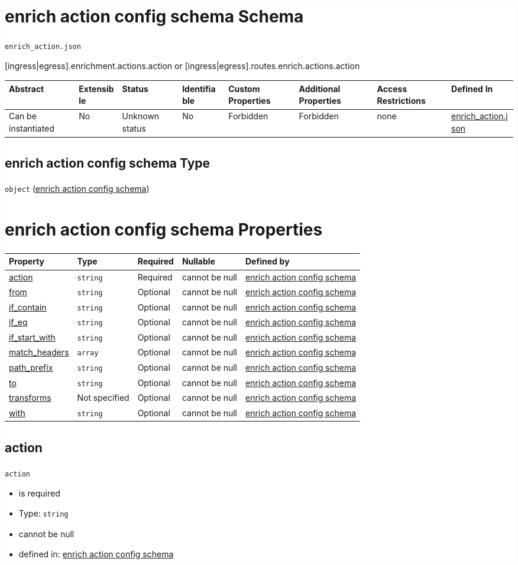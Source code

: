 # enrich action config schema Schema

```txt
enrich_action.json
```

\[ingress|egress].enrichment.actions.action or \[ingress|egress].routes.enrich.actions.action

| Abstract            | Extensible | Status         | Identifiable | Custom Properties | Additional Properties | Access Restrictions | Defined In                                                              |
| :------------------ | :--------- | :------------- | :----------- | :---------------- | :-------------------- | :------------------ | :---------------------------------------------------------------------- |
| Can be instantiated | No         | Unknown status | No           | Forbidden         | Forbidden             | none                | [enrich\_action.json](../out/enrich_action.json "open original schema") |

## enrich action config schema Type

`object` ([enrich action config schema](enrich_action.md))

# enrich action config schema Properties

| Property                          | Type          | Required | Nullable       | Defined by                                                                                                                                   |
| :-------------------------------- | :------------ | :------- | :------------- | :------------------------------------------------------------------------------------------------------------------------------------------- |
| [action](#action)                 | `string`      | Required | cannot be null | [enrich action config schema](enrich_action-properties-action.md "enrich_action.json#/properties/action")                                    |
| [from](#from)                     | `string`      | Optional | cannot be null | [enrich action config schema](enrich_action-properties-from.md "enrich_action.json#/properties/from")                                        |
| [if\_contain](#if_contain)        | `string`      | Optional | cannot be null | [enrich action config schema](enrich_action-properties-if_contain.md "enrich_action.json#/properties/if_contain")                            |
| [if\_eq](#if_eq)                  | `string`      | Optional | cannot be null | [enrich action config schema](enrich_action-properties-if_eq.md "enrich_action.json#/properties/if_eq")                                      |
| [if\_start\_with](#if_start_with) | `string`      | Optional | cannot be null | [enrich action config schema](enrich_action-properties-if_start_with.md "enrich_action.json#/properties/if_start_with")                      |
| [match\_headers](#match_headers)  | `array`       | Optional | cannot be null | [enrich action config schema](enrich_action-properties-list-of-enrich-action-match-header.md "enrich_action.json#/properties/match_headers") |
| [path\_prefix](#path_prefix)      | `string`      | Optional | cannot be null | [enrich action config schema](enrich_action-properties-path_prefix.md "enrich_action.json#/properties/path_prefix")                          |
| [to](#to)                         | `string`      | Optional | cannot be null | [enrich action config schema](enrich_action-properties-to.md "enrich_action.json#/properties/to")                                            |
| [transforms](#transforms)         | Not specified | Optional | cannot be null | [enrich action config schema](enrich_action-properties-transforms.md "enrich_action.json#/properties/transforms")                            |
| [with](#with)                     | `string`      | Optional | cannot be null | [enrich action config schema](enrich_action-properties-with.md "enrich_action.json#/properties/with")                                        |

## action



`action`

* is required

* Type: `string`

* cannot be null

* defined in: [enrich action config schema](enrich_action-properties-action.md "enrich_action.json#/properties/action")
